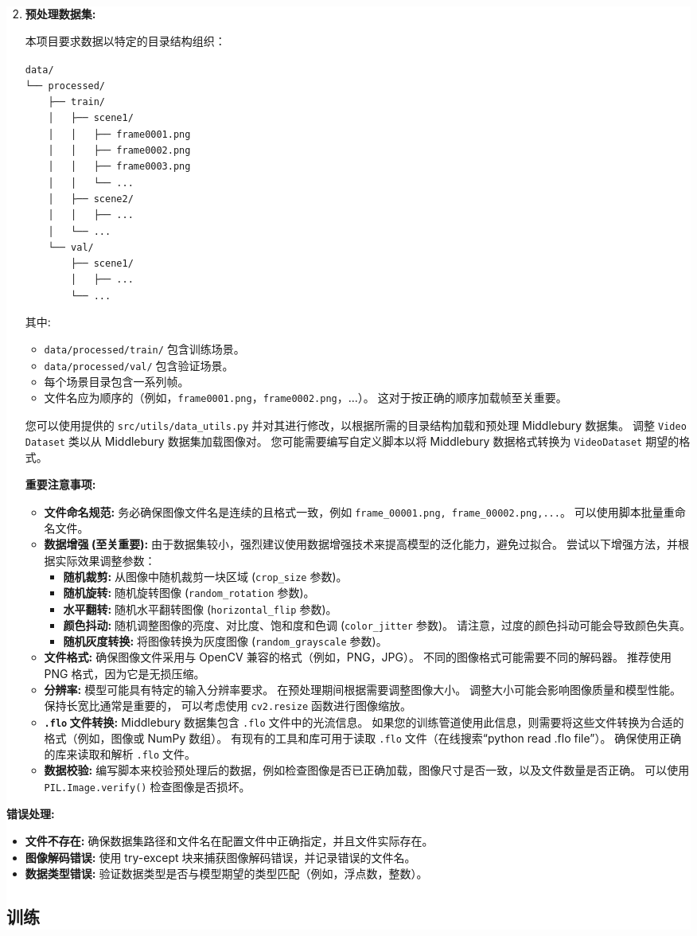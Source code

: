 2.  **预处理数据集:**

    本项目要求数据以特定的目录结构组织：

    ```
    data/
    └── processed/
        ├── train/
        │   ├── scene1/
        │   │   ├── frame0001.png
        │   │   ├── frame0002.png
        │   │   ├── frame0003.png
        │   │   └── ...
        │   ├── scene2/
        │   │   ├── ...
        │   └── ...
        └── val/
            ├── scene1/
            │   ├── ...
            └── ...
    ```

    其中:

    *   `data/processed/train/` 包含训练场景。
    *   `data/processed/val/` 包含验证场景。
    *   每个场景目录包含一系列帧。
    *   文件名应为顺序的（例如，`frame0001.png`，`frame0002.png`，...）。  这对于按正确的顺序加载帧至关重要。

    您可以使用提供的 `src/utils/data_utils.py` 并对其进行修改，以根据所需的目录结构加载和预处理 Middlebury 数据集。 调整 `VideoDataset` 类以从 Middlebury 数据集加载图像对。 您可能需要编写自定义脚本以将 Middlebury 数据格式转换为 `VideoDataset` 期望的格式。

    **重要注意事项:**

    *   **文件命名规范:** 务必确保图像文件名是连续的且格式一致，例如 `frame_00001.png, frame_00002.png,...`。  可以使用脚本批量重命名文件。
    *   **数据增强 (至关重要):** 由于数据集较小，强烈建议使用数据增强技术来提高模型的泛化能力，避免过拟合。 尝试以下增强方法，并根据实际效果调整参数：
        *   **随机裁剪:**  从图像中随机裁剪一块区域 (`crop_size` 参数)。
        *   **随机旋转:**  随机旋转图像 (`random_rotation` 参数)。
        *   **水平翻转:**  随机水平翻转图像 (`horizontal_flip` 参数)。
        *   **颜色抖动:**  随机调整图像的亮度、对比度、饱和度和色调 (`color_jitter` 参数)。  请注意，过度的颜色抖动可能会导致颜色失真。
        *   **随机灰度转换:**  将图像转换为灰度图像 (`random_grayscale` 参数)。
    *   **文件格式:** 确保图像文件采用与 OpenCV 兼容的格式（例如，PNG，JPG）。  不同的图像格式可能需要不同的解码器。 推荐使用 PNG 格式，因为它是无损压缩。
    *   **分辨率:** 模型可能具有特定的输入分辨率要求。 在预处理期间根据需要调整图像大小。  调整大小可能会影响图像质量和模型性能。 保持长宽比通常是重要的， 可以考虑使用 `cv2.resize` 函数进行图像缩放。
    *   **`.flo` 文件转换:** Middlebury 数据集包含 `.flo` 文件中的光流信息。 如果您的训练管道使用此信息，则需要将这些文件转换为合适的格式（例如，图像或 NumPy 数组）。 有现有的工具和库可用于读取 `.flo` 文件（在线搜索“python read .flo file”）。  确保使用正确的库来读取和解析 `.flo` 文件。
    *   **数据校验:**  编写脚本来校验预处理后的数据，例如检查图像是否已正确加载，图像尺寸是否一致，以及文件数量是否正确。 可以使用 `PIL.Image.verify()` 检查图像是否损坏。

**错误处理:**

*   **文件不存在:**  确保数据集路径和文件名在配置文件中正确指定，并且文件实际存在。
*   **图像解码错误:**  使用 try-except 块来捕获图像解码错误，并记录错误的文件名。
*   **数据类型错误:**  验证数据类型是否与模型期望的类型匹配（例如，浮点数，整数）。

## 训练
